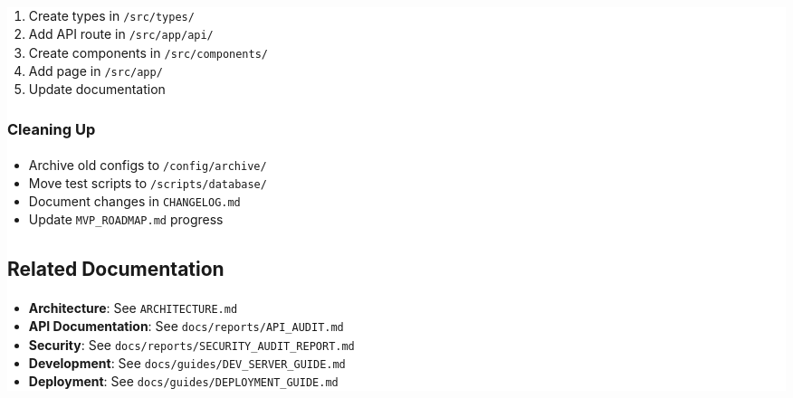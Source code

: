 1. Create types in `/src/types/`
2. Add API route in `/src/app/api/`
3. Create components in `/src/components/`
4. Add page in `/src/app/`
5. Update documentation

### Cleaning Up

- Archive old configs to `/config/archive/`
- Move test scripts to `/scripts/database/`
- Document changes in `CHANGELOG.md`
- Update `MVP_ROADMAP.md` progress

## Related Documentation

- **Architecture**: See `ARCHITECTURE.md`
- **API Documentation**: See `docs/reports/API_AUDIT.md`
- **Security**: See `docs/reports/SECURITY_AUDIT_REPORT.md`
- **Development**: See `docs/guides/DEV_SERVER_GUIDE.md`
- **Deployment**: See `docs/guides/DEPLOYMENT_GUIDE.md`
